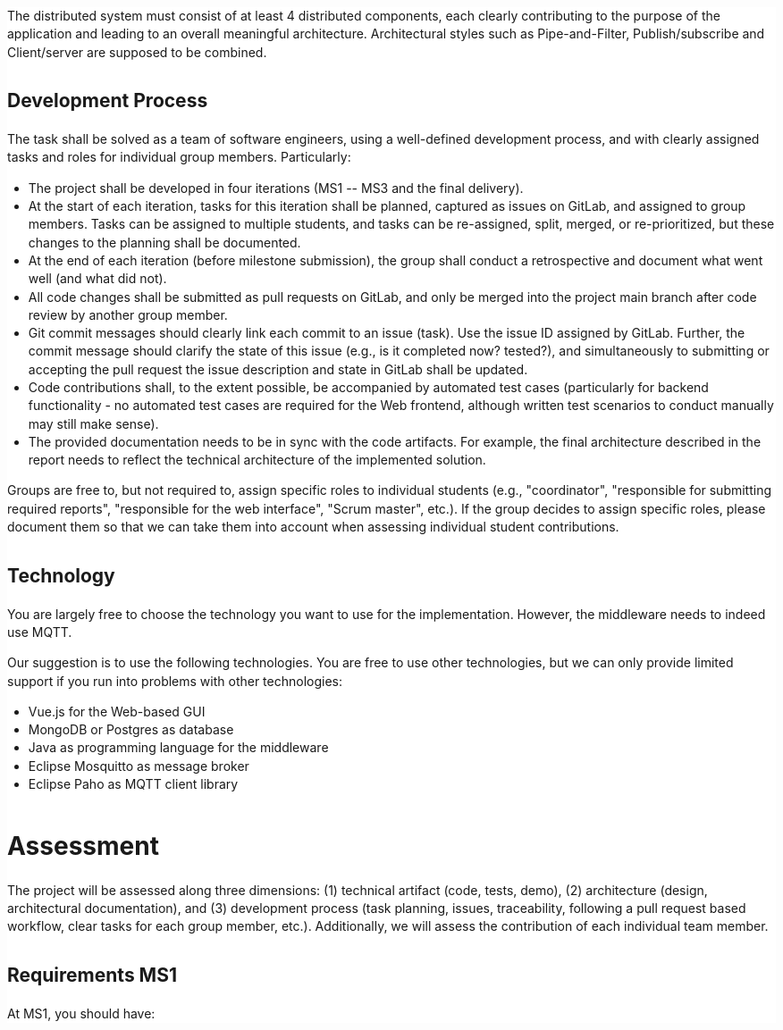 The distributed system must consist of at least 4 distributed components, each clearly contributing to the purpose of the application and leading to an overall meaningful architecture. Architectural styles such as Pipe-and-Filter, Publish/subscribe and Client/server are supposed to be combined.
​
## Development Process
The task shall be solved as a team of software engineers, using a well-defined development process, and with clearly assigned tasks and roles for individual group members. Particularly:

- The project shall be developed in four iterations (MS1 -- MS3 and the final delivery).
- At the start of each iteration, tasks for this iteration shall be planned, captured as issues on GitLab, and assigned to group members. Tasks can be assigned to multiple students, and tasks can be re-assigned, split, merged, or re-prioritized, but these changes to the planning shall be documented.
- At the end of each iteration (before milestone submission), the group shall conduct a retrospective and document what went well (and what did not).
- All code changes shall be submitted as pull requests on GitLab, and only be merged into the project main branch after code review by another group member.
- Git commit messages should clearly link each commit to an issue (task). Use the issue ID assigned by GitLab. Further, the commit message should clarify the state of this issue (e.g., is it completed now? tested?), and simultaneously to submitting or accepting the pull request the issue description and state in GitLab shall be updated.
- Code contributions shall, to the extent possible, be accompanied by automated test cases (particularly for backend functionality - no automated test cases are required for the Web frontend, although written test scenarios to conduct manually may still make sense).
- The provided documentation needs to be in sync with the code artifacts. For example, the final architecture described in the report needs to reflect the technical architecture of the implemented solution.

Groups are free to, but not required to, assign specific roles to individual students (e.g., "coordinator", "responsible for submitting required reports", "responsible for the web interface", "Scrum master", etc.). If the group decides to assign specific roles, please document them so that we can take them into account when assessing individual student contributions.

## Technology
You are largely free to choose the technology you want to use for the implementation. However, the middleware needs to indeed use MQTT.
​

Our suggestion is to use the following technologies. You are free to use other technologies, but we can only provide limited support if you run into problems with other technologies:
​
- Vue.js for the Web-based GUI
- MongoDB or Postgres as database
- Java as programming language for the middleware
- Eclipse Mosquitto as message broker
- Eclipse Paho as MQTT client library
​
# Assessment
The project will be assessed along three dimensions: 
(1) technical artifact (code, tests, demo), 
(2) architecture (design, architectural documentation), and 
(3) development process (task planning, issues, traceability, following a pull request based workflow, clear tasks for each group member, etc.). Additionally, we will assess the contribution of each individual team member.
​
## Requirements MS1
At MS1, you should have:
